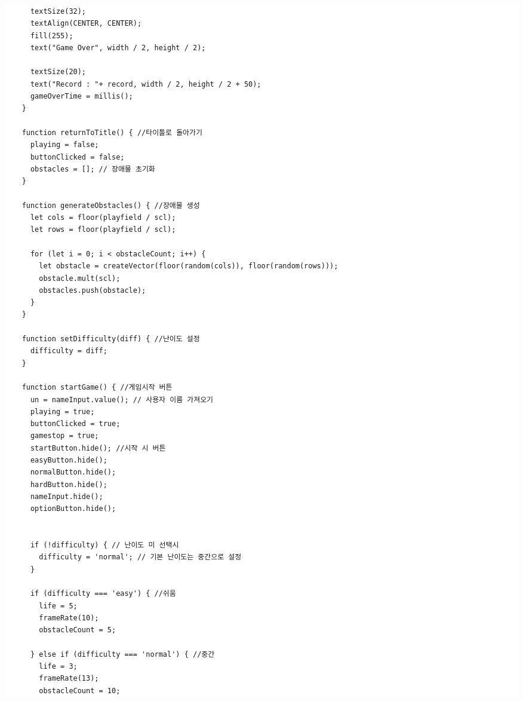           textSize(32);
          textAlign(CENTER, CENTER);
          fill(255);
          text("Game Over", width / 2, height / 2);
          
          textSize(20);
          text("Record : "+ record, width / 2, height / 2 + 50);
          gameOverTime = millis();
        }
        
        function returnToTitle() { //타이틀로 돌아가기
          playing = false;
          buttonClicked = false; 
          obstacles = []; // 장애물 초기화
        }
        
        function generateObstacles() { //장애물 생성
          let cols = floor(playfield / scl);
          let rows = floor(playfield / scl);
          
          for (let i = 0; i < obstacleCount; i++) {
            let obstacle = createVector(floor(random(cols)), floor(random(rows)));
            obstacle.mult(scl);
            obstacles.push(obstacle);
          }
        }
        
        function setDifficulty(diff) { //난이도 설정
          difficulty = diff;
        }
        
        function startGame() { //게임시작 버튼
          un = nameInput.value(); // 사용자 이름 가져오기
          playing = true; 
          buttonClicked = true; 
          gamestop = true;
          startButton.hide(); //시작 시 버튼 
          easyButton.hide();
          normalButton.hide();
          hardButton.hide();
          nameInput.hide();
          optionButton.hide();
          
          
          if (!difficulty) { // 난이도 미 선택시
            difficulty = 'normal'; // 기본 난이도는 중간으로 설정
          }
        
          if (difficulty === 'easy') { //쉬움
            life = 5;
            frameRate(10);
            obstacleCount = 5;
            
          } else if (difficulty === 'normal') { //중간
            life = 3;
            frameRate(13);
            obstacleCount = 10;
            